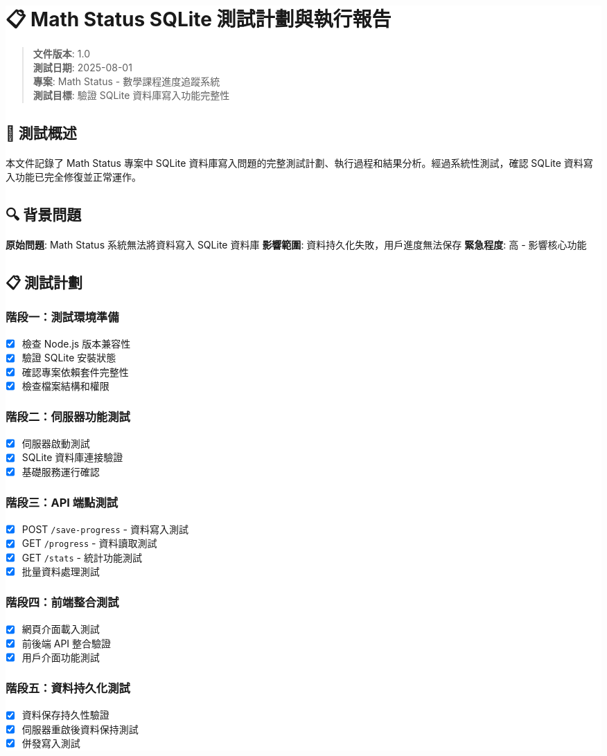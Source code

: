 # 📋 Math Status SQLite 測試計劃與執行報告

> **文件版本**: 1.0  
> **測試日期**: 2025-08-01  
> **專案**: Math Status - 數學課程進度追蹤系統  
> **測試目標**: 驗證 SQLite 資料庫寫入功能完整性

## 🎯 **測試概述**

本文件記錄了 Math Status 專案中 SQLite 資料庫寫入問題的完整測試計劃、執行過程和結果分析。經過系統性測試，確認 SQLite 資料寫入功能已完全修復並正常運作。

## 🔍 **背景問題**

**原始問題**: Math Status 系統無法將資料寫入 SQLite 資料庫
**影響範圍**: 資料持久化失敗，用戶進度無法保存
**緊急程度**: 高 - 影響核心功能

## 📋 **測試計劃**

### **階段一：測試環境準備**

- [x] 檢查 Node.js 版本兼容性
- [x] 驗證 SQLite 安裝狀態  
- [x] 確認專案依賴套件完整性
- [x] 檢查檔案結構和權限

### **階段二：伺服器功能測試**

- [x] 伺服器啟動測試
- [x] SQLite 資料庫連接驗證
- [x] 基礎服務運行確認

### **階段三：API 端點測試**

- [x] POST `/save-progress` - 資料寫入測試
- [x] GET `/progress` - 資料讀取測試  
- [x] GET `/stats` - 統計功能測試
- [x] 批量資料處理測試

### **階段四：前端整合測試**

- [x] 網頁介面載入測試
- [x] 前後端 API 整合驗證
- [x] 用戶介面功能測試

### **階段五：資料持久化測試**

- [x] 資料保存持久性驗證
- [x] 伺服器重啟後資料保持測試
- [x] 併發寫入測試

